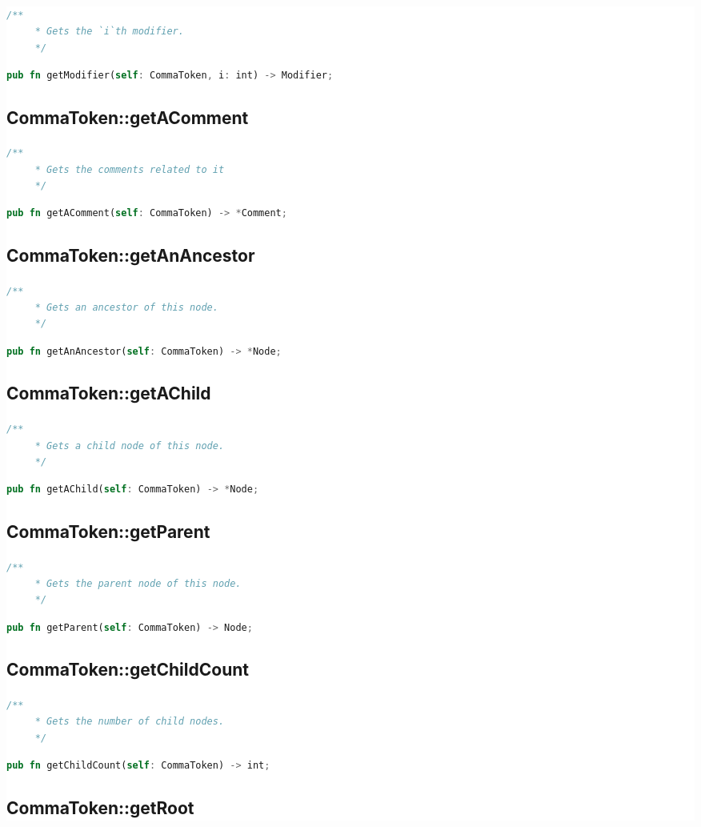 ```rust
/**
     * Gets the `i`th modifier.
     */
```
```rust
pub fn getModifier(self: CommaToken, i: int) -> Modifier;
```
## CommaToken::getAComment

```rust
/**
     * Gets the comments related to it
     */
```
```rust
pub fn getAComment(self: CommaToken) -> *Comment;
```
## CommaToken::getAnAncestor

```rust
/**
     * Gets an ancestor of this node. 
     */
```
```rust
pub fn getAnAncestor(self: CommaToken) -> *Node;
```
## CommaToken::getAChild

```rust
/**
     * Gets a child node of this node.
     */
```
```rust
pub fn getAChild(self: CommaToken) -> *Node;
```
## CommaToken::getParent

```rust
/**
     * Gets the parent node of this node.
     */
```
```rust
pub fn getParent(self: CommaToken) -> Node;
```
## CommaToken::getChildCount

```rust
/**
     * Gets the number of child nodes.
     */
```
```rust
pub fn getChildCount(self: CommaToken) -> int;
```
## CommaToken::getRoot
